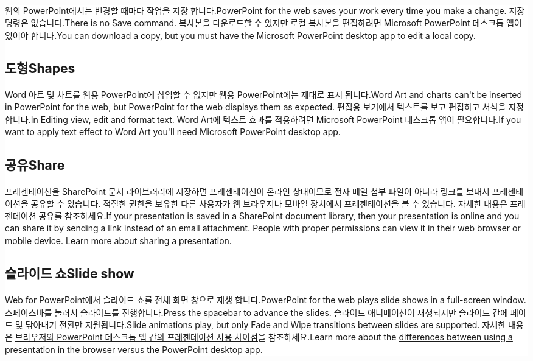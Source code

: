 <span data-ttu-id="cad8e-266">웹의 PowerPoint에서는 변경할 때마다 작업을 저장 합니다.</span><span class="sxs-lookup"><span data-stu-id="cad8e-266">PowerPoint for the web saves your work every time you make a change.</span></span> <span data-ttu-id="cad8e-267">저장 명령은 없습니다.</span><span class="sxs-lookup"><span data-stu-id="cad8e-267">There is no Save command.</span></span> <span data-ttu-id="cad8e-268">복사본을 다운로드할 수 있지만 로컬 복사본을 편집하려면 Microsoft PowerPoint 데스크톱 앱이 있어야 합니다.</span><span class="sxs-lookup"><span data-stu-id="cad8e-268">You can download a copy, but you must have the Microsoft PowerPoint desktop app to edit a local copy.</span></span>
  
## <a name="shapes"></a><span data-ttu-id="cad8e-269">도형</span><span class="sxs-lookup"><span data-stu-id="cad8e-269">Shapes</span></span>
<span data-ttu-id="cad8e-270"><a name="bkmk_Shapes"> </a></span><span class="sxs-lookup"><span data-stu-id="cad8e-270"></span></span>

<span data-ttu-id="cad8e-271">Word 아트 및 차트를 웹용 PowerPoint에 삽입할 수 없지만 웹용 PowerPoint에는 제대로 표시 됩니다.</span><span class="sxs-lookup"><span data-stu-id="cad8e-271">Word Art and charts can't be inserted in PowerPoint for the web, but PowerPoint for the web displays them as expected.</span></span> <span data-ttu-id="cad8e-272">편집용 보기에서 텍스트를 보고 편집하고 서식을 지정합니다.</span><span class="sxs-lookup"><span data-stu-id="cad8e-272">In Editing view, edit and format text.</span></span> <span data-ttu-id="cad8e-273">Word Art에 텍스트 효과를 적용하려면 Microsoft PowerPoint 데스크톱 앱이 필요합니다.</span><span class="sxs-lookup"><span data-stu-id="cad8e-273">If you want to apply text effect to Word Art you'll need Microsoft PowerPoint desktop app.</span></span>
  
## <a name="share"></a><span data-ttu-id="cad8e-274">공유</span><span class="sxs-lookup"><span data-stu-id="cad8e-274">Share</span></span>
<span data-ttu-id="cad8e-275"><a name="bkmk_Share"> </a></span><span class="sxs-lookup"><span data-stu-id="cad8e-275"></span></span>

<span data-ttu-id="cad8e-p135">프레젠테이션을 SharePoint 문서 라이브러리에 저장하면 프레젠테이션이 온라인 상태이므로 전자 메일 첨부 파일이 아니라 링크를 보내서 프레젠테이션을 공유할 수 있습니다. 적절한 권한을 보유한 다른 사용자가 웹 브라우저나 모바일 장치에서 프레젠테이션을 볼 수 있습니다. 자세한 내용은 [프레젠테이션 공유](https://go.microsoft.com/fwlink/?LinkId=272776)를 참조하세요.</span><span class="sxs-lookup"><span data-stu-id="cad8e-p135">If your presentation is saved in a SharePoint document library, then your presentation is online and you can share it by sending a link instead of an email attachment. People with proper permissions can view it in their web browser or mobile device. Learn more about [sharing a presentation](https://go.microsoft.com/fwlink/?LinkId=272776).</span></span>
  
## <a name="slide-show"></a><span data-ttu-id="cad8e-279">슬라이드 쇼</span><span class="sxs-lookup"><span data-stu-id="cad8e-279">Slide show</span></span>
<span data-ttu-id="cad8e-280"><a name="bkmk_Slideshow"> </a></span><span class="sxs-lookup"><span data-stu-id="cad8e-280"></span></span>

<span data-ttu-id="cad8e-281">Web for PowerPoint에서 슬라이드 쇼를 전체 화면 창으로 재생 합니다.</span><span class="sxs-lookup"><span data-stu-id="cad8e-281">PowerPoint for the web plays slide shows in a full-screen window.</span></span> <span data-ttu-id="cad8e-282">스페이스바를 눌러서 슬라이드를 진행합니다.</span><span class="sxs-lookup"><span data-stu-id="cad8e-282">Press the spacebar to advance the slides.</span></span> <span data-ttu-id="cad8e-283">슬라이드 애니메이션이 재생되지만 슬라이드 간에 페이드 및 닦아내기 전환만 지원됩니다.</span><span class="sxs-lookup"><span data-stu-id="cad8e-283">Slide animations play, but only Fade and Wipe transitions between slides are supported.</span></span> <span data-ttu-id="cad8e-284">자세한 내용은 [브라우저와 PowerPoint 데스크톱 앱 간의 프레젠테이션 사용 차이점](https://go.microsoft.com/fwlink/?LinkId=272763)을 참조하세요.</span><span class="sxs-lookup"><span data-stu-id="cad8e-284">Learn more about the [differences between using a presentation in the browser versus the PowerPoint desktop app](https://go.microsoft.com/fwlink/?LinkId=272763).</span></span>
  
